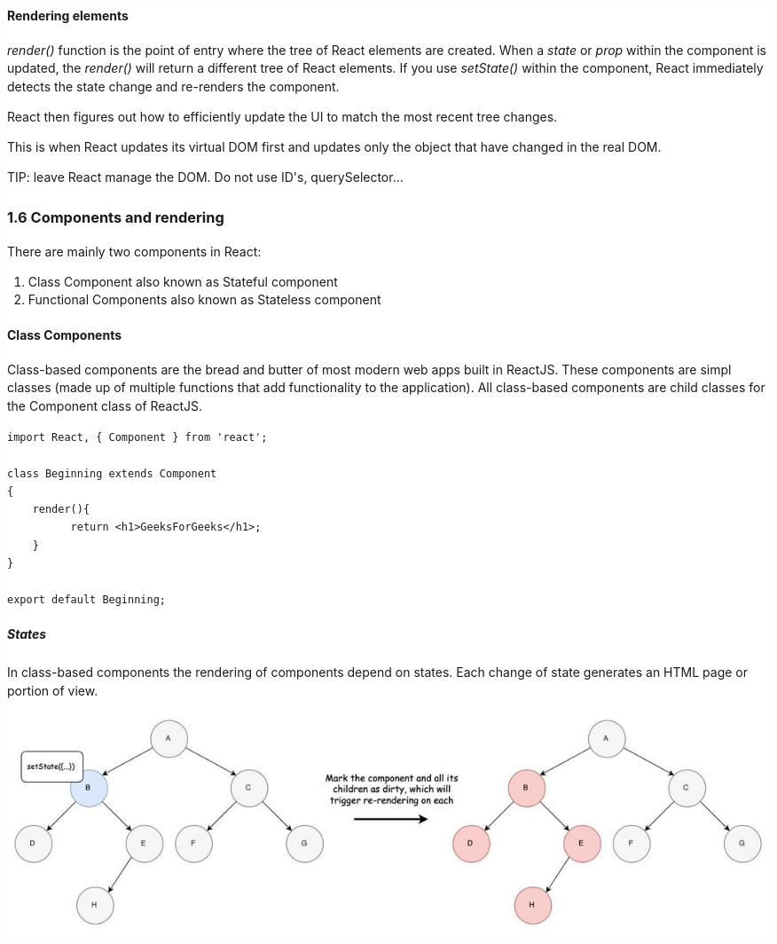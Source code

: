 #### Rendering elements

*render()* function is the point of entry where the tree of React elements are created. When a *state* or *prop* within the component is updated, the *render()* will return a different tree of React elements. If you use *setState()* within the component, React immediately detects the state change and re-renders the component.

React then figures out how to efficiently update the UI to match the most recent tree changes.

This is when React updates its virtual DOM first and updates only the object that have changed in the real DOM.

TIP: leave React manage the DOM. Do not use ID's, querySelector...

### 1.6 Components and rendering

There are mainly two components in React:

1. Class Component also known as Stateful component
2. Functional Components also known as Stateless component

#### Class Components

Class-based components are the bread and butter of most modern web apps built in ReactJS. These components are simpl classes (made up of multiple functions that add functionality to the application). All class-based components are child classes for the Component class of ReactJS.

````react
import React, { Component } from 'react';
  
class Beginning extends Component 
{ 
    render(){ 
          return <h1>GeeksForGeeks</h1>; 
    } 
} 
  
export default Beginning; 
````

##### States

In class-based components the rendering of components depend on states. Each change of state generates an HTML page or portion of view.

![logo react](_readme-img/react/components-rendering.jpg)

